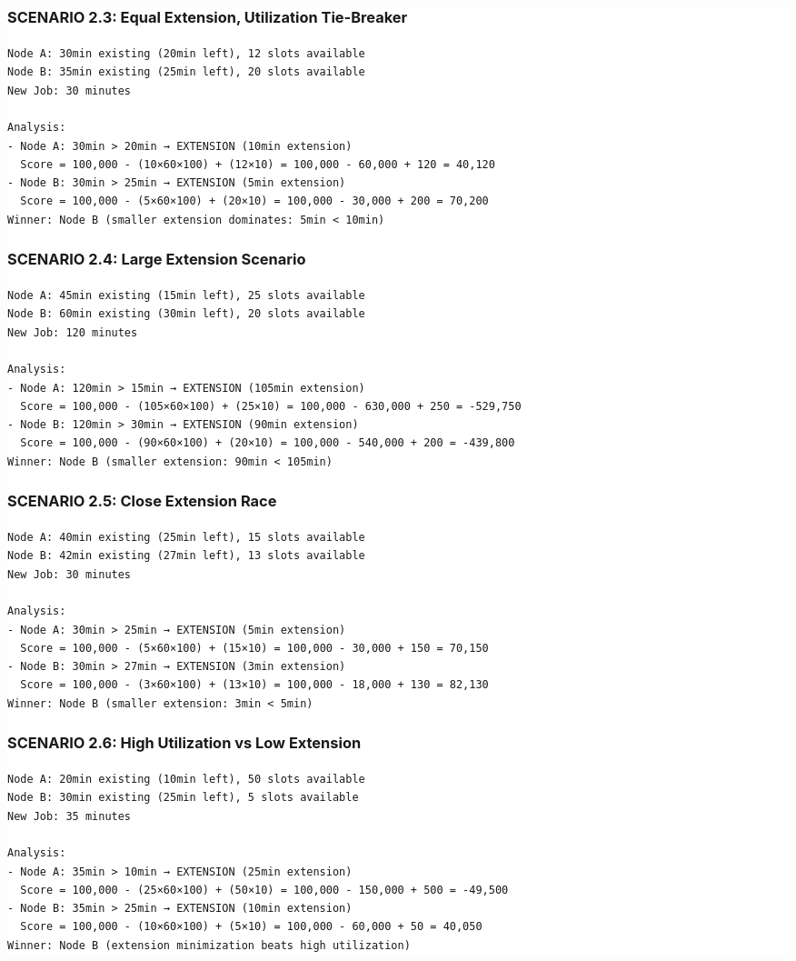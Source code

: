 ### **SCENARIO 2.3: Equal Extension, Utilization Tie-Breaker**
```
Node A: 30min existing (20min left), 12 slots available
Node B: 35min existing (25min left), 20 slots available
New Job: 30 minutes

Analysis:
- Node A: 30min > 20min → EXTENSION (10min extension)
  Score = 100,000 - (10×60×100) + (12×10) = 100,000 - 60,000 + 120 = 40,120
- Node B: 30min > 25min → EXTENSION (5min extension)
  Score = 100,000 - (5×60×100) + (20×10) = 100,000 - 30,000 + 200 = 70,200
Winner: Node B (smaller extension dominates: 5min < 10min)
```

### **SCENARIO 2.4: Large Extension Scenario**
```
Node A: 45min existing (15min left), 25 slots available
Node B: 60min existing (30min left), 20 slots available
New Job: 120 minutes

Analysis:
- Node A: 120min > 15min → EXTENSION (105min extension)
  Score = 100,000 - (105×60×100) + (25×10) = 100,000 - 630,000 + 250 = -529,750
- Node B: 120min > 30min → EXTENSION (90min extension)
  Score = 100,000 - (90×60×100) + (20×10) = 100,000 - 540,000 + 200 = -439,800
Winner: Node B (smaller extension: 90min < 105min)
```

### **SCENARIO 2.5: Close Extension Race**
```
Node A: 40min existing (25min left), 15 slots available
Node B: 42min existing (27min left), 13 slots available
New Job: 30 minutes

Analysis:
- Node A: 30min > 25min → EXTENSION (5min extension)
  Score = 100,000 - (5×60×100) + (15×10) = 100,000 - 30,000 + 150 = 70,150
- Node B: 30min > 27min → EXTENSION (3min extension)
  Score = 100,000 - (3×60×100) + (13×10) = 100,000 - 18,000 + 130 = 82,130
Winner: Node B (smaller extension: 3min < 5min)
```

### **SCENARIO 2.6: High Utilization vs Low Extension**
```
Node A: 20min existing (10min left), 50 slots available
Node B: 30min existing (25min left), 5 slots available
New Job: 35 minutes

Analysis:
- Node A: 35min > 10min → EXTENSION (25min extension)
  Score = 100,000 - (25×60×100) + (50×10) = 100,000 - 150,000 + 500 = -49,500
- Node B: 35min > 25min → EXTENSION (10min extension)
  Score = 100,000 - (10×60×100) + (5×10) = 100,000 - 60,000 + 50 = 40,050
Winner: Node B (extension minimization beats high utilization)
```
